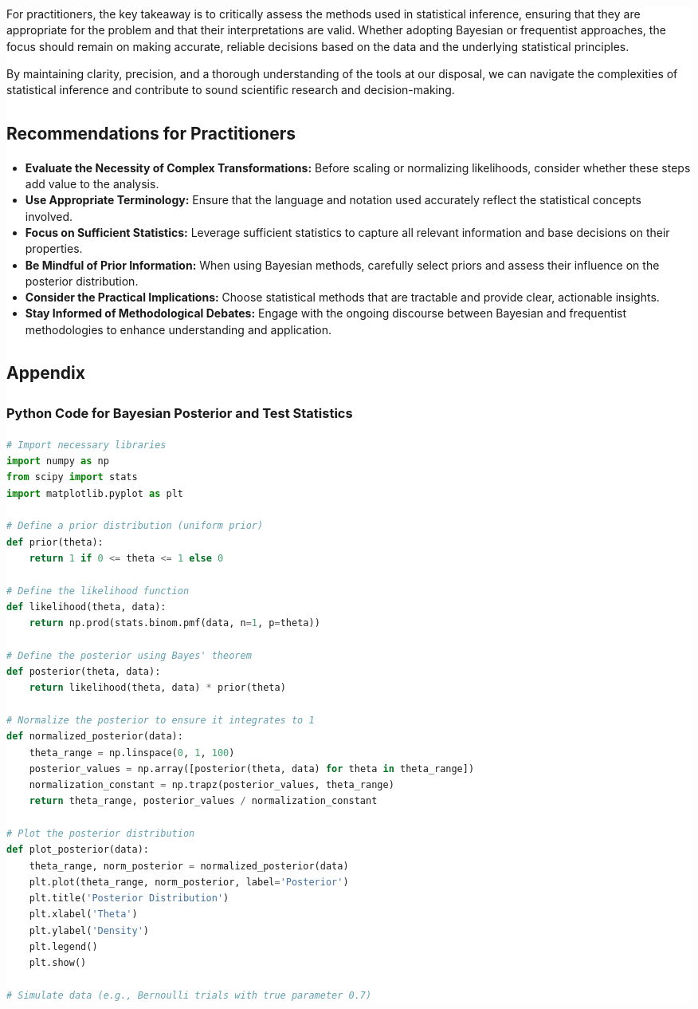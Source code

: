 For practitioners, the key takeaway is to critically assess the methods used in statistical inference, ensuring that they are appropriate for the problem and that their interpretations are valid. Whether adopting Bayesian or frequentist approaches, the focus should remain on making accurate, reliable decisions based on the data and the underlying statistical principles.

By maintaining clarity, precision, and a thorough understanding of the tools at our disposal, we can navigate the complexities of statistical inference and contribute to sound scientific research and decision-making.

## Recommendations for Practitioners

- **Evaluate the Necessity of Complex Transformations:** Before scaling or normalizing likelihoods, consider whether these steps add value to the analysis.
- **Use Appropriate Terminology:** Ensure that the language and notation used accurately reflect the statistical concepts involved.
- **Focus on Sufficient Statistics:** Leverage sufficient statistics to capture all relevant information and base decisions on their properties.
- **Be Mindful of Prior Information:** When using Bayesian methods, carefully select priors and assess their influence on the posterior distribution.
- **Consider the Practical Implications:** Choose statistical methods that are tractable and provide clear, actionable insights.
- **Stay Informed of Methodological Debates:** Engage with the ongoing discourse between Bayesian and frequentist methodologies to enhance understanding and application.

## Appendix

### Python Code for Bayesian Posterior and Test Statistics

```python
# Import necessary libraries
import numpy as np
from scipy import stats
import matplotlib.pyplot as plt

# Define a prior distribution (uniform prior)
def prior(theta):
    return 1 if 0 <= theta <= 1 else 0

# Define the likelihood function
def likelihood(theta, data):
    return np.prod(stats.binom.pmf(data, n=1, p=theta))

# Define the posterior using Bayes' theorem
def posterior(theta, data):
    return likelihood(theta, data) * prior(theta)

# Normalize the posterior to ensure it integrates to 1
def normalized_posterior(data):
    theta_range = np.linspace(0, 1, 100)
    posterior_values = np.array([posterior(theta, data) for theta in theta_range])
    normalization_constant = np.trapz(posterior_values, theta_range)
    return theta_range, posterior_values / normalization_constant

# Plot the posterior distribution
def plot_posterior(data):
    theta_range, norm_posterior = normalized_posterior(data)
    plt.plot(theta_range, norm_posterior, label='Posterior')
    plt.title('Posterior Distribution')
    plt.xlabel('Theta')
    plt.ylabel('Density')
    plt.legend()
    plt.show()

# Simulate data (e.g., Bernoulli trials with true parameter 0.7)
```